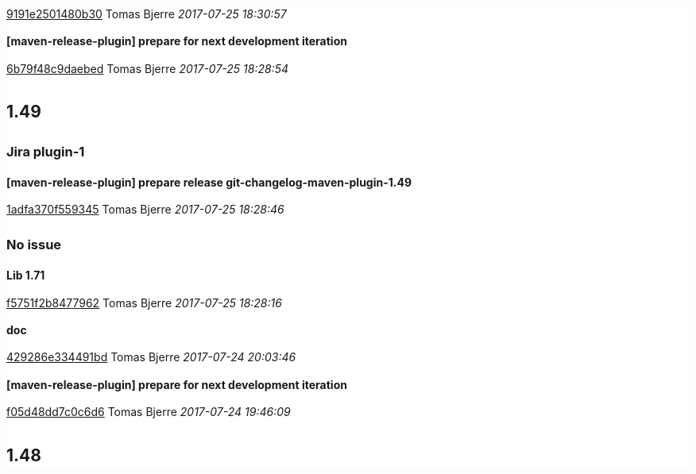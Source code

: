 [9191e2501480b30](https://github.com/tomasbjerre/git-changelog-maven-plugin/commit/9191e2501480b30) Tomas Bjerre *2017-07-25 18:30:57*

  
**[maven-release-plugin] prepare for next development iteration**



[6b79f48c9daebed](https://github.com/tomasbjerre/git-changelog-maven-plugin/commit/6b79f48c9daebed) Tomas Bjerre *2017-07-25 18:28:54*

  

 

## 1.49
 
  
   
   
### Jira plugin-1 
   
  
  

  
**[maven-release-plugin] prepare release git-changelog-maven-plugin-1.49**



[1adfa370f559345](https://github.com/tomasbjerre/git-changelog-maven-plugin/commit/1adfa370f559345) Tomas Bjerre *2017-07-25 18:28:46*

  

 
  
  
### No issue
  

  
**Lib 1.71**



[f5751f2b8477962](https://github.com/tomasbjerre/git-changelog-maven-plugin/commit/f5751f2b8477962) Tomas Bjerre *2017-07-25 18:28:16*

  
**doc**



[429286e334491bd](https://github.com/tomasbjerre/git-changelog-maven-plugin/commit/429286e334491bd) Tomas Bjerre *2017-07-24 20:03:46*

  
**[maven-release-plugin] prepare for next development iteration**



[f05d48dd7c0c6d6](https://github.com/tomasbjerre/git-changelog-maven-plugin/commit/f05d48dd7c0c6d6) Tomas Bjerre *2017-07-24 19:46:09*

  

 

## 1.48
 